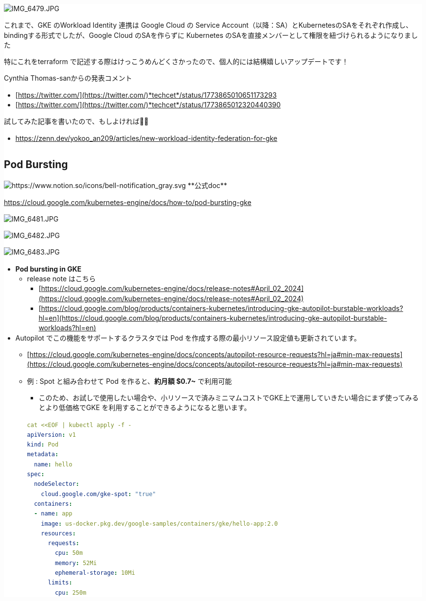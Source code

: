</aside>

![IMG_6479.JPG](Google%20Cloud%20Next%20Tokyo%E2%80%9924%20%E5%8B%9D%E6%89%8B%E3%81%ABRecap%20~%20GKE%20Cloud%20Ru%2049f8445043b24fb08eae1f541ce4bf2d/IMG_6479.jpg)

これまで、GKE のWorkload Identity 連携は Google Cloud の Service Account（以降：SA）とKubernetesのSAをそれぞれ作成し、bindingする形式でしたが、Google Cloud のSAを作らずに Kubernetes のSAを直接メンバーとして権限を紐づけられるようになりました

特にこれをterraform で記述する際はけっこうめんどくさかったので、個人的には結構嬉しいアップデートです！

Cynthia Thomas-sanからの発表コメント

- [https://twitter.com/](https://twitter.com/)*techcet*/status/1773865010651173293
- [https://twitter.com/](https://twitter.com/)*techcet*/status/1773865012320440390

試してみた記事を書いたので、もしよければ🙋‍♂️

- https://zenn.dev/yokoo_an209/articles/new-workload-identity-federation-for-gke

## Pod Bursting

<aside>
<img src="https://www.notion.so/icons/bell-notification_gray.svg" alt="https://www.notion.so/icons/bell-notification_gray.svg" width="40px" /> **公式doc**

https://cloud.google.com/kubernetes-engine/docs/how-to/pod-bursting-gke

</aside>

![IMG_6481.JPG](Google%20Cloud%20Next%20Tokyo%E2%80%9924%20%E5%8B%9D%E6%89%8B%E3%81%ABRecap%20~%20GKE%20Cloud%20Ru%2049f8445043b24fb08eae1f541ce4bf2d/IMG_6481.jpg)

![IMG_6482.JPG](Google%20Cloud%20Next%20Tokyo%E2%80%9924%20%E5%8B%9D%E6%89%8B%E3%81%ABRecap%20~%20GKE%20Cloud%20Ru%2049f8445043b24fb08eae1f541ce4bf2d/IMG_6482.jpg)

![IMG_6483.JPG](Google%20Cloud%20Next%20Tokyo%E2%80%9924%20%E5%8B%9D%E6%89%8B%E3%81%ABRecap%20~%20GKE%20Cloud%20Ru%2049f8445043b24fb08eae1f541ce4bf2d/3d39b829-84cc-4001-b557-3f747515280f.png)

- **Pod bursting in GKE**
    - release note はこちら
        - [https://cloud.google.com/kubernetes-engine/docs/release-notes#April_02_2024](https://cloud.google.com/kubernetes-engine/docs/release-notes#April_02_2024)
        - [https://cloud.google.com/blog/products/containers-kubernetes/introducing-gke-autopilot-burstable-workloads?hl=en](https://cloud.google.com/blog/products/containers-kubernetes/introducing-gke-autopilot-burstable-workloads?hl=en)
- Autopilot でこの機能をサポートするクラスタでは Pod を作成する際の最小リソース設定値も更新されています。
    - [https://cloud.google.com/kubernetes-engine/docs/concepts/autopilot-resource-requests?hl=ja#min-max-requests](https://cloud.google.com/kubernetes-engine/docs/concepts/autopilot-resource-requests?hl=ja#min-max-requests)
    - 例 : Spot と組み合わせて Pod を作ると、**約月額 $0.7~** で利用可能
        - このため、お試しで使用したい場合や、小リソースで済みミニマムコストでGKE上で運用していきたい場合にまず使ってみるとより低価格でGKE を利用することができるようになると思います。
        
        ```yaml
        cat <<EOF | kubectl apply -f -
        apiVersion: v1
        kind: Pod
        metadata:
          name: hello
        spec:
          nodeSelector:
            cloud.google.com/gke-spot: "true"
          containers:
          - name: app
            image: us-docker.pkg.dev/google-samples/containers/gke/hello-app:2.0
            resources:
              requests:
                cpu: 50m
                memory: 52Mi
                ephemeral-storage: 10Mi
              limits:
                cpu: 250m
        ```